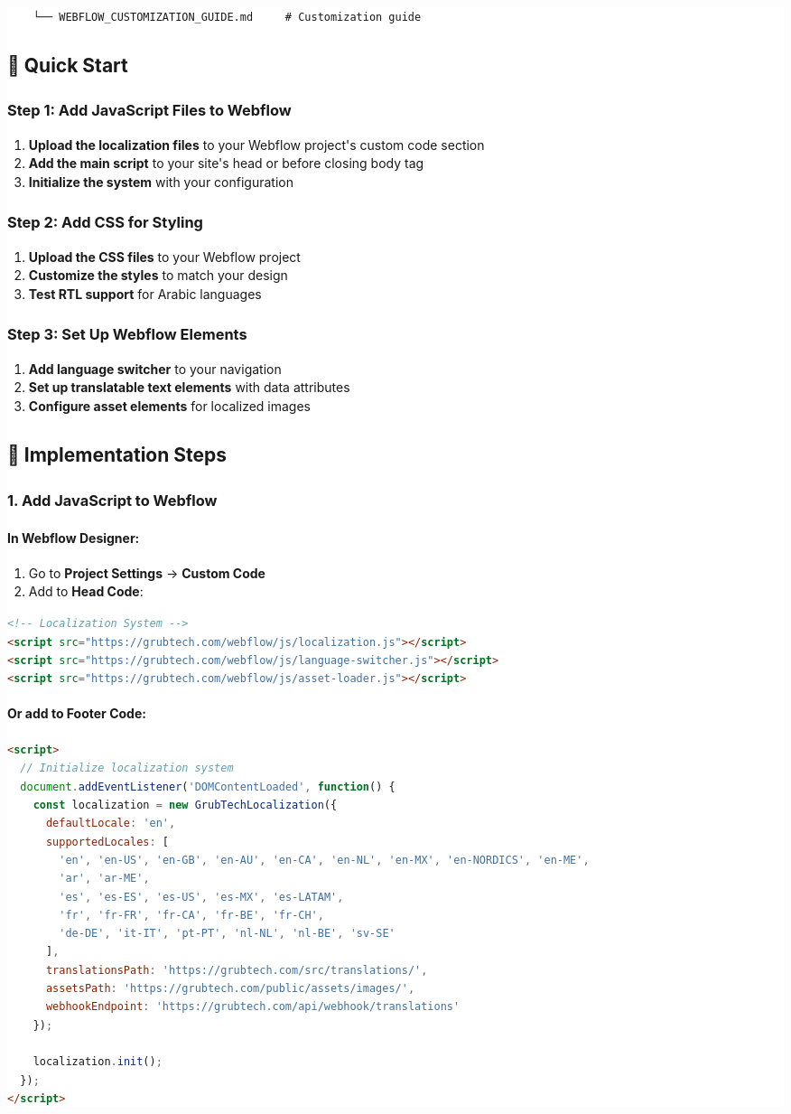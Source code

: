```
    └── WEBFLOW_CUSTOMIZATION_GUIDE.md     # Customization guide
```

## 🚀 Quick Start

### Step 1: Add JavaScript Files to Webflow

1. **Upload the localization files** to your Webflow project's custom code section
2. **Add the main script** to your site's head or before closing body tag
3. **Initialize the system** with your configuration

### Step 2: Add CSS for Styling

1. **Upload the CSS files** to your Webflow project
2. **Customize the styles** to match your design
3. **Test RTL support** for Arabic languages

### Step 3: Set Up Webflow Elements

1. **Add language switcher** to your navigation
2. **Set up translatable text elements** with data attributes
3. **Configure asset elements** for localized images

## 📝 Implementation Steps

### 1. Add JavaScript to Webflow

#### In Webflow Designer:
1. Go to **Project Settings** → **Custom Code**
2. Add to **Head Code**:
```html
<!-- Localization System -->
<script src="https://grubtech.com/webflow/js/localization.js"></script>
<script src="https://grubtech.com/webflow/js/language-switcher.js"></script>
<script src="https://grubtech.com/webflow/js/asset-loader.js"></script>
```

#### Or add to **Footer Code**:
```html
<script>
  // Initialize localization system
  document.addEventListener('DOMContentLoaded', function() {
    const localization = new GrubTechLocalization({
      defaultLocale: 'en',
      supportedLocales: [
        'en', 'en-US', 'en-GB', 'en-AU', 'en-CA', 'en-NL', 'en-MX', 'en-NORDICS', 'en-ME',
        'ar', 'ar-ME',
        'es', 'es-ES', 'es-US', 'es-MX', 'es-LATAM',
        'fr', 'fr-FR', 'fr-CA', 'fr-BE', 'fr-CH',
        'de-DE', 'it-IT', 'pt-PT', 'nl-NL', 'nl-BE', 'sv-SE'
      ],
      translationsPath: 'https://grubtech.com/src/translations/',
      assetsPath: 'https://grubtech.com/public/assets/images/',
      webhookEndpoint: 'https://grubtech.com/api/webhook/translations'
    });
    
    localization.init();
  });
</script>
```
